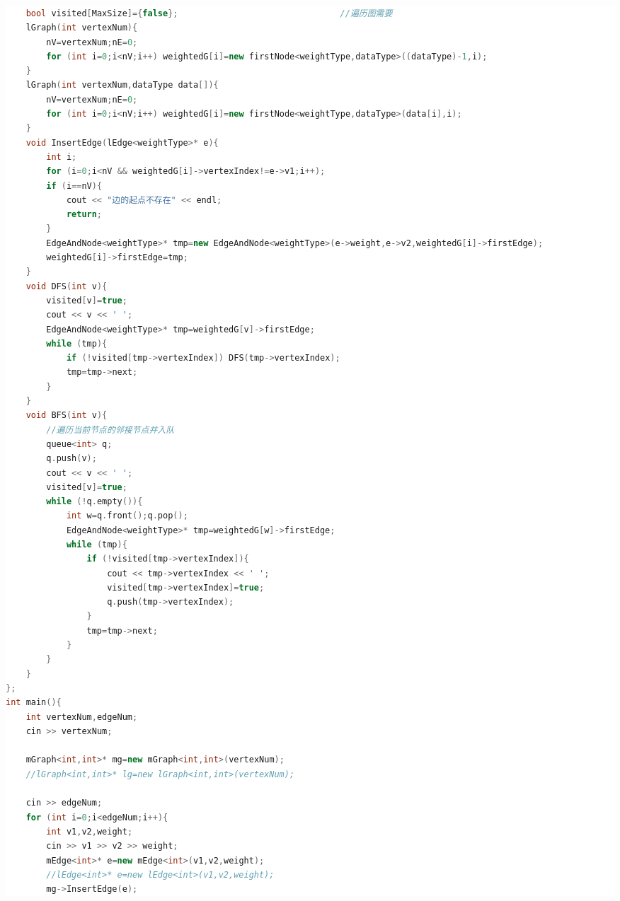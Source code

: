 ```cpp
    bool visited[MaxSize]={false};                                //遍历图需要
    lGraph(int vertexNum){
        nV=vertexNum;nE=0;
        for (int i=0;i<nV;i++) weightedG[i]=new firstNode<weightType,dataType>((dataType)-1,i);
    }
    lGraph(int vertexNum,dataType data[]){
        nV=vertexNum;nE=0;
        for (int i=0;i<nV;i++) weightedG[i]=new firstNode<weightType,dataType>(data[i],i);
    }
    void InsertEdge(lEdge<weightType>* e){
        int i;
        for (i=0;i<nV && weightedG[i]->vertexIndex!=e->v1;i++);
        if (i==nV){
            cout << "边的起点不存在" << endl;
            return;
        }
        EdgeAndNode<weightType>* tmp=new EdgeAndNode<weightType>(e->weight,e->v2,weightedG[i]->firstEdge);
        weightedG[i]->firstEdge=tmp;
    }
    void DFS(int v){
        visited[v]=true;
        cout << v << ' ';
        EdgeAndNode<weightType>* tmp=weightedG[v]->firstEdge;
        while (tmp){
            if (!visited[tmp->vertexIndex]) DFS(tmp->vertexIndex);
            tmp=tmp->next;
        }
    }
    void BFS(int v){
        //遍历当前节点的邻接节点并入队
        queue<int> q;
        q.push(v);
        cout << v << ' ';
        visited[v]=true;
        while (!q.empty()){
            int w=q.front();q.pop();
            EdgeAndNode<weightType>* tmp=weightedG[w]->firstEdge;
            while (tmp){
                if (!visited[tmp->vertexIndex]){
                    cout << tmp->vertexIndex << ' ';
                    visited[tmp->vertexIndex]=true;
                    q.push(tmp->vertexIndex);
                }
                tmp=tmp->next;
            }
        }
    }
};
int main(){
    int vertexNum,edgeNum;
    cin >> vertexNum;

    mGraph<int,int>* mg=new mGraph<int,int>(vertexNum);
    //lGraph<int,int>* lg=new lGraph<int,int>(vertexNum);

    cin >> edgeNum;
    for (int i=0;i<edgeNum;i++){
        int v1,v2,weight;
        cin >> v1 >> v2 >> weight;
        mEdge<int>* e=new mEdge<int>(v1,v2,weight);
        //lEdge<int>* e=new lEdge<int>(v1,v2,weight);
        mg->InsertEdge(e);
```